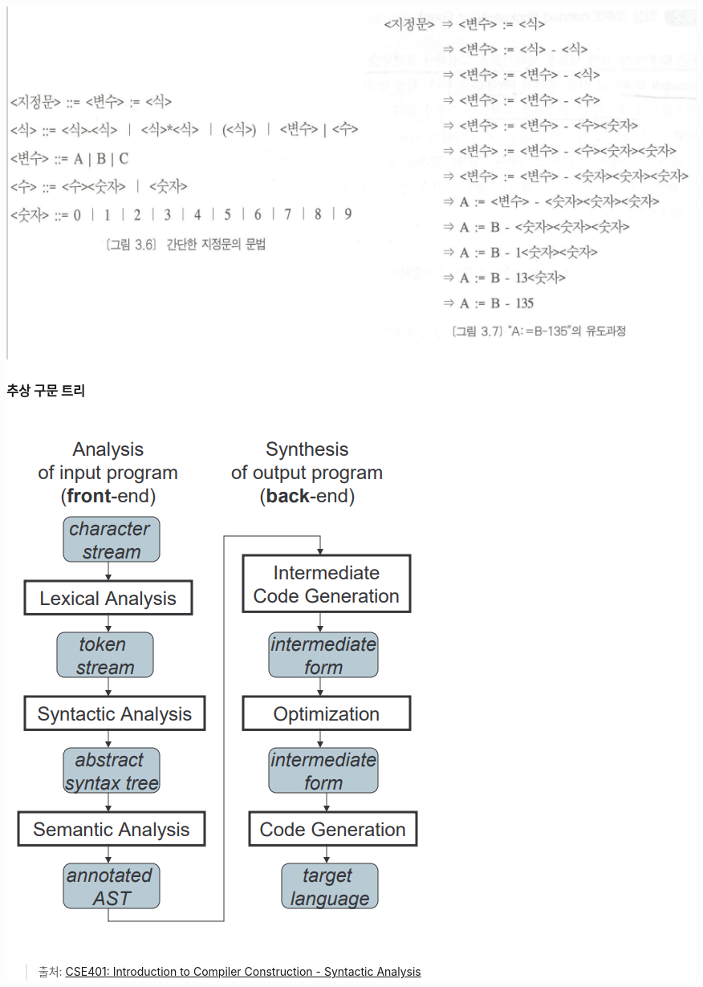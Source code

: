 ![bnf-example.png](bnf-example.png)
### 추상 구문 트리
![process-of-compiler.png](process-of-compiler.png)
> 출처: [CSE401: Introduction to Compiler Construction - Syntactic Analysis](https://courses.cs.washington.edu/courses/cse401/06sp/syn.pdf)
